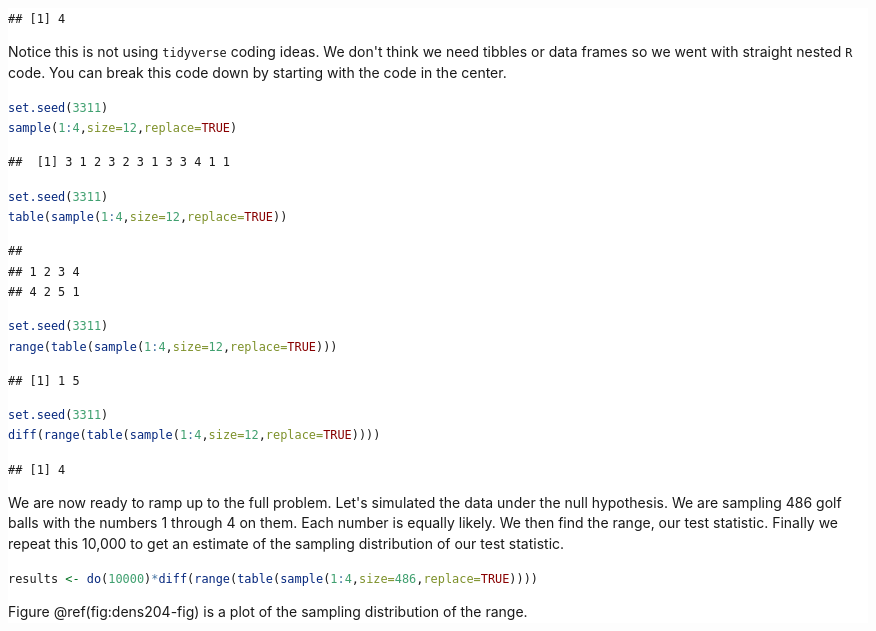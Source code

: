 ```
## [1] 4
```

Notice this is not using `tidyverse` coding ideas. We don't think we need tibbles or data frames so we went with straight nested `R` code. You can break this code down by starting with the code in the center.


```r
set.seed(3311)
sample(1:4,size=12,replace=TRUE)
```

```
##  [1] 3 1 2 3 2 3 1 3 3 4 1 1
```


```r
set.seed(3311)
table(sample(1:4,size=12,replace=TRUE))
```

```
## 
## 1 2 3 4 
## 4 2 5 1
```


```r
set.seed(3311)
range(table(sample(1:4,size=12,replace=TRUE)))
```

```
## [1] 1 5
```



```r
set.seed(3311)
diff(range(table(sample(1:4,size=12,replace=TRUE))))
```

```
## [1] 4
```

We are now ready to ramp up to the full problem. Let's simulated the data under the null hypothesis. We are sampling 486 golf balls with the numbers 1 through 4 on them. Each number is equally likely. We then find the range, our test statistic. Finally we repeat this 10,000 to get an estimate of the sampling distribution of our test statistic. 


```r
results <- do(10000)*diff(range(table(sample(1:4,size=486,replace=TRUE))))
```

Figure \@ref(fig:dens204-fig) is a plot of the sampling distribution of the range.


